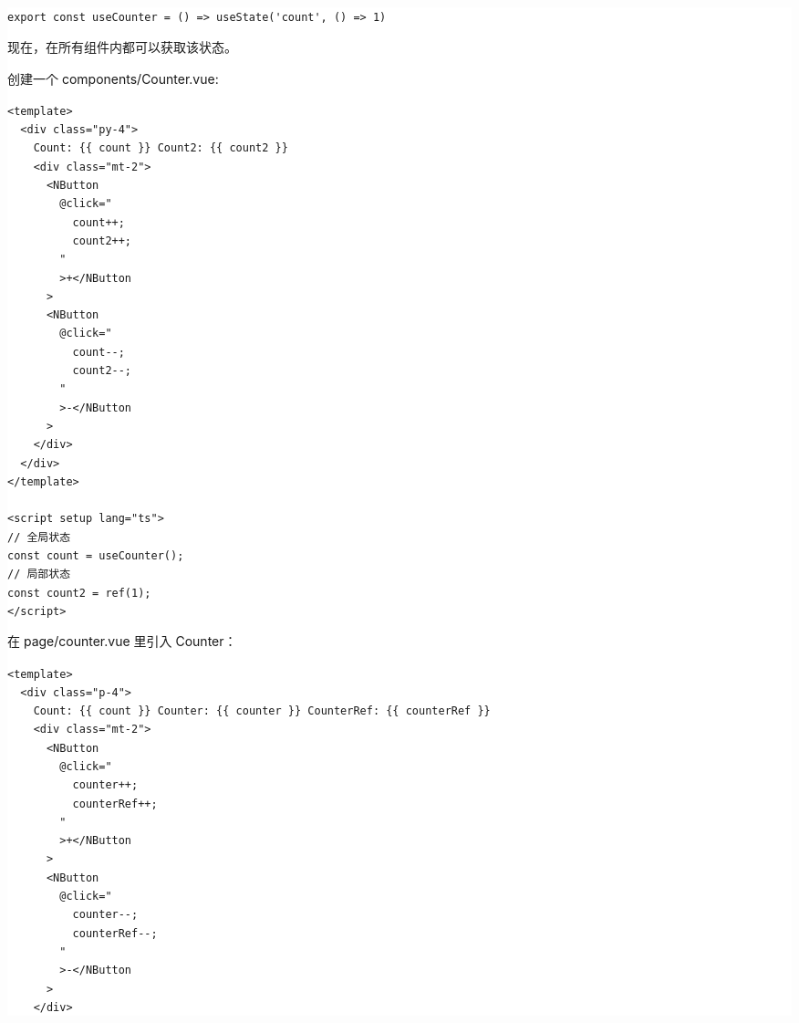     
    
    export const useCounter = () => useState('count', () => 1)
    

现在，在所有组件内都可以获取该状态。

创建一个 components/Counter.vue:

    
    
    <template>
      <div class="py-4">
        Count: {{ count }} Count2: {{ count2 }}
        <div class="mt-2">
          <NButton
            @click="
              count++;
              count2++;
            "
            >+</NButton
          >
          <NButton
            @click="
              count--;
              count2--;
            "
            >-</NButton
          >
        </div>
      </div>
    </template>
    
    <script setup lang="ts">
    // 全局状态
    const count = useCounter();
    // 局部状态
    const count2 = ref(1);
    </script>
    

在 page/counter.vue 里引入 Counter：

    
    
    <template>
      <div class="p-4">
        Count: {{ count }} Counter: {{ counter }} CounterRef: {{ counterRef }}
        <div class="mt-2">
          <NButton
            @click="
              counter++;
              counterRef++;
            "
            >+</NButton
          >
          <NButton
            @click="
              counter--;
              counterRef--;
            "
            >-</NButton
          >
        </div>
    